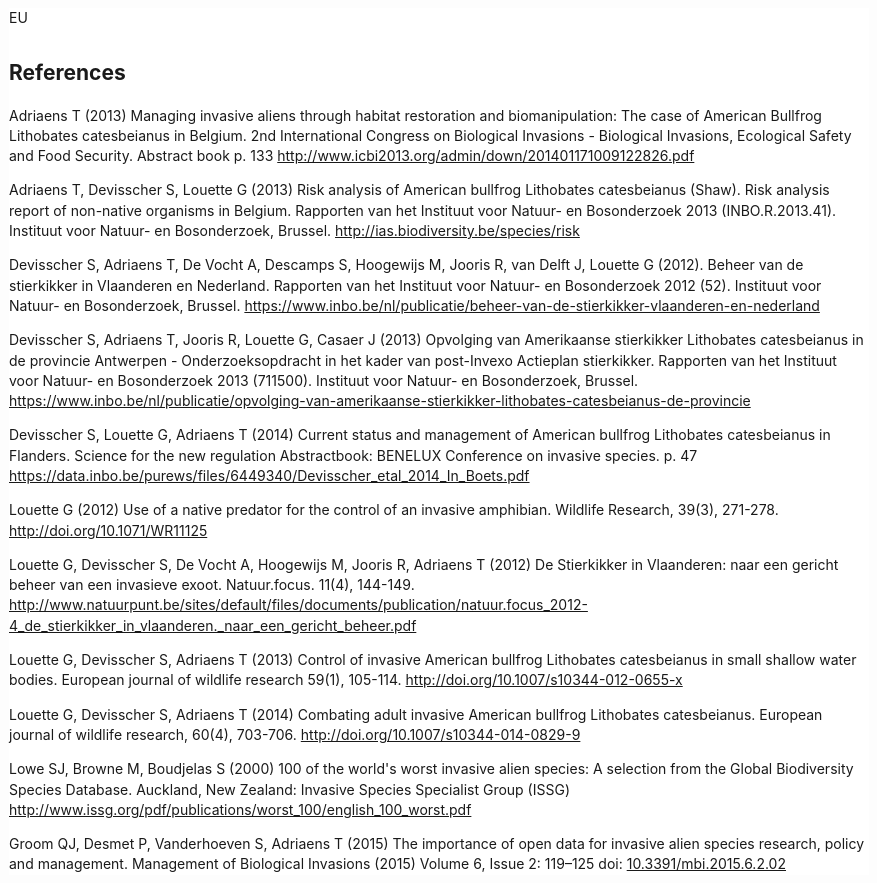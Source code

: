 EU

## References

Adriaens T (2013) Managing invasive aliens through habitat restoration and biomanipulation: The case of American Bullfrog Lithobates catesbeianus in Belgium. 2nd International Congress on Biological Invasions - Biological Invasions, Ecological Safety and Food Security. Abstract book p. 133 http://www.icbi2013.org/admin/down/201401171009122826.pdf

Adriaens T, Devisscher S, Louette G (2013) Risk analysis of American bullfrog Lithobates catesbeianus (Shaw). Risk analysis report of non-native organisms in Belgium. Rapporten van het Instituut voor Natuur- en Bosonderzoek 2013 (INBO.R.2013.41). Instituut voor Natuur- en Bosonderzoek, Brussel. http://ias.biodiversity.be/species/risk

Devisscher S, Adriaens T, De Vocht A, Descamps S, Hoogewijs M, Jooris R, van Delft J, Louette G (2012). Beheer van de stierkikker in Vlaanderen en Nederland. Rapporten van het Instituut voor Natuur- en Bosonderzoek 2012 (52). Instituut voor Natuur- en Bosonderzoek, Brussel. https://www.inbo.be/nl/publicatie/beheer-van-de-stierkikker-vlaanderen-en-nederland

Devisscher S, Adriaens T, Jooris R, Louette G, Casaer J (2013) Opvolging van Amerikaanse stierkikker Lithobates catesbeianus in de provincie Antwerpen - Onderzoeksopdracht in het kader van post-Invexo Actieplan stierkikker. Rapporten van het Instituut voor Natuur- en Bosonderzoek 2013 (711500). Instituut voor Natuur- en Bosonderzoek, Brussel. https://www.inbo.be/nl/publicatie/opvolging-van-amerikaanse-stierkikker-lithobates-catesbeianus-de-provincie

Devisscher S, Louette G, Adriaens T (2014) Current status and management of American bullfrog Lithobates catesbeianus in Flanders. Science for the new regulation Abstractbook: BENELUX Conference on invasive species. p. 47 https://data.inbo.be/purews/files/6449340/Devisscher_etal_2014_In_Boets.pdf

Louette G (2012) Use of a native predator for the control of an invasive amphibian. Wildlife Research, 39(3), 271-278. http://doi.org/10.1071/WR11125

Louette G, Devisscher S, De Vocht A, Hoogewijs M, Jooris R, Adriaens T (2012) De Stierkikker in Vlaanderen: naar een gericht beheer van een invasieve exoot. Natuur.focus. 11(4), 144-149. http://www.natuurpunt.be/sites/default/files/documents/publication/natuur.focus_2012-4_de_stierkikker_in_vlaanderen._naar_een_gericht_beheer.pdf

Louette G, Devisscher S, Adriaens T (2013) Control of invasive American bullfrog Lithobates catesbeianus in small shallow water bodies. European journal of wildlife research 59(1), 105-114. http://doi.org/10.1007/s10344-012-0655-x

Louette G, Devisscher S, Adriaens T (2014) Combating adult invasive American bullfrog Lithobates catesbeianus. European journal of wildlife research, 60(4), 703-706. http://doi.org/10.1007/s10344-014-0829-9

Lowe SJ, Browne M, Boudjelas S (2000) 100 of the world's worst invasive alien species: A selection from the Global Biodiversity Species Database. Auckland, New Zealand: Invasive Species Specialist Group (ISSG) http://www.issg.org/pdf/publications/worst_100/english_100_worst.pdf

Groom QJ, Desmet P, Vanderhoeven S, Adriaens T (2015) The importance of open data for invasive alien species research, policy and management. Management of Biological Invasions (2015) Volume 6, Issue 2: 119–125 doi: [10.3391/mbi.2015.6.2.02](http://doi.org/10.3391/mbi.2015.6.2.02)
